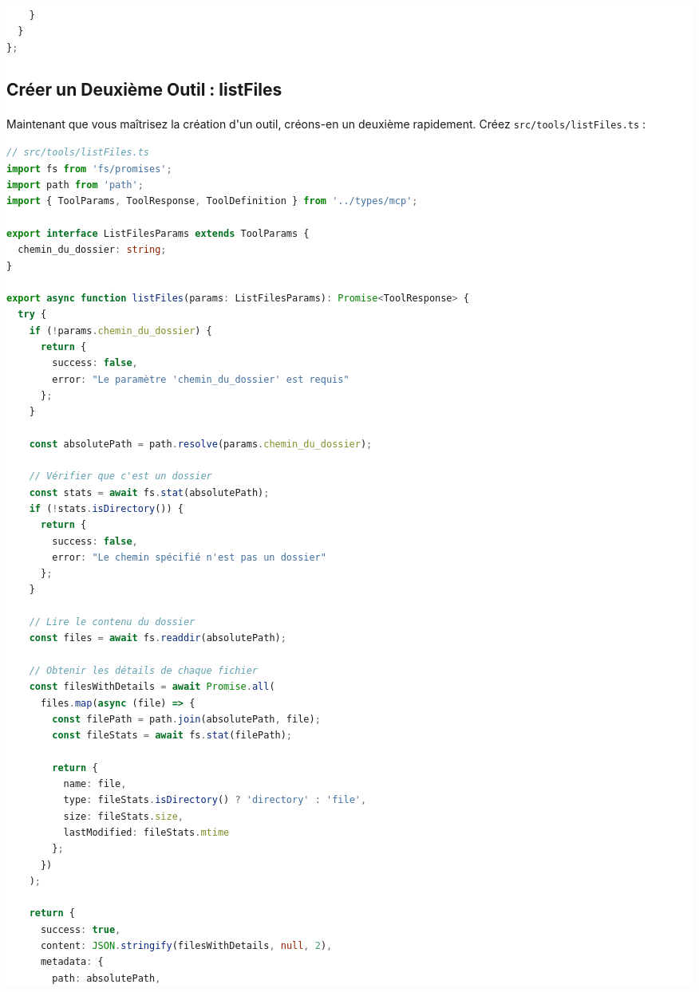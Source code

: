 ```typescript
    }
  }
};
```

## Créer un Deuxième Outil : listFiles

Maintenant que vous maîtrisez la création d'un outil, créons-en un deuxième rapidement. Créez `src/tools/listFiles.ts` :

```typescript
// src/tools/listFiles.ts
import fs from 'fs/promises';
import path from 'path';
import { ToolParams, ToolResponse, ToolDefinition } from '../types/mcp';

export interface ListFilesParams extends ToolParams {
  chemin_du_dossier: string;
}

export async function listFiles(params: ListFilesParams): Promise<ToolResponse> {
  try {
    if (!params.chemin_du_dossier) {
      return {
        success: false,
        error: "Le paramètre 'chemin_du_dossier' est requis"
      };
    }

    const absolutePath = path.resolve(params.chemin_du_dossier);

    // Vérifier que c'est un dossier
    const stats = await fs.stat(absolutePath);
    if (!stats.isDirectory()) {
      return {
        success: false,
        error: "Le chemin spécifié n'est pas un dossier"
      };
    }

    // Lire le contenu du dossier
    const files = await fs.readdir(absolutePath);

    // Obtenir les détails de chaque fichier
    const filesWithDetails = await Promise.all(
      files.map(async (file) => {
        const filePath = path.join(absolutePath, file);
        const fileStats = await fs.stat(filePath);

        return {
          name: file,
          type: fileStats.isDirectory() ? 'directory' : 'file',
          size: fileStats.size,
          lastModified: fileStats.mtime
        };
      })
    );

    return {
      success: true,
      content: JSON.stringify(filesWithDetails, null, 2),
      metadata: {
        path: absolutePath,
```